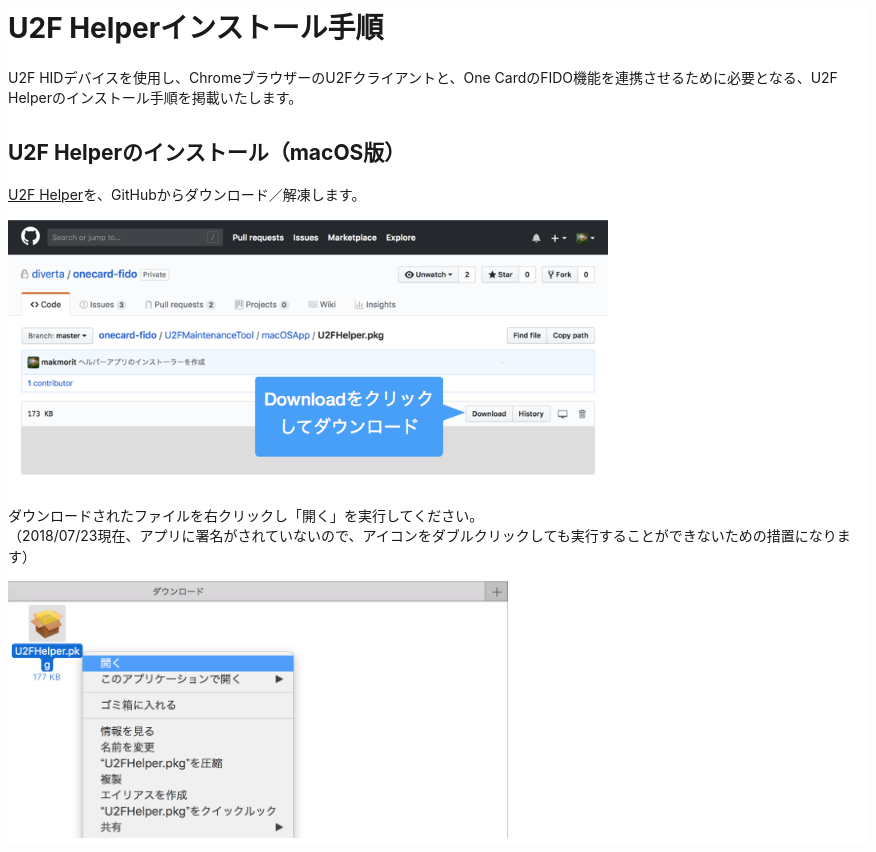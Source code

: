 # U2F Helperインストール手順

U2F HIDデバイスを使用し、ChromeブラウザーのU2Fクライアントと、One CardのFIDO機能を連携させるために必要となる、U2F Helperのインストール手順を掲載いたします。

## U2F Helperのインストール（macOS版）

[U2F Helper](../U2FMaintenanceTool/macOSApp/U2FHelper.pkg)を、GitHubからダウンロード／解凍します。<br>

<img src="assets_hlp/0001.png" width="600">

ダウンロードされたファイルを右クリックし「開く」を実行してください。<br>
（2018/07/23現在、アプリに署名がされていないので、アイコンをダブルクリックしても実行することができないための措置になります）

<img src="assets_hlp/0002.png" width="500">
